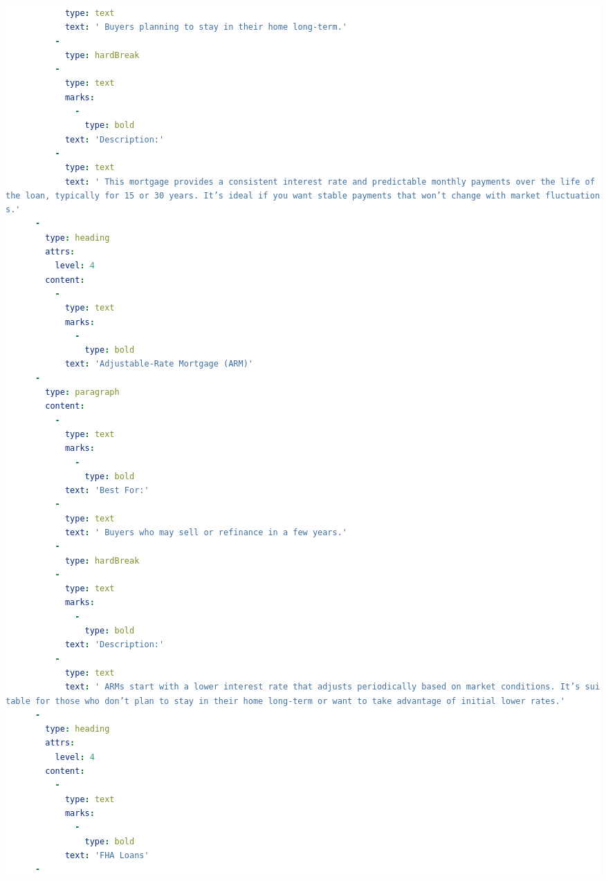 ```yaml
            type: text
            text: ' Buyers planning to stay in their home long-term.'
          -
            type: hardBreak
          -
            type: text
            marks:
              -
                type: bold
            text: 'Description:'
          -
            type: text
            text: ' This mortgage provides a consistent interest rate and predictable monthly payments over the life of the loan, typically for 15 or 30 years. It’s ideal if you want stable payments that won’t change with market fluctuations.'
      -
        type: heading
        attrs:
          level: 4
        content:
          -
            type: text
            marks:
              -
                type: bold
            text: 'Adjustable-Rate Mortgage (ARM)'
      -
        type: paragraph
        content:
          -
            type: text
            marks:
              -
                type: bold
            text: 'Best For:'
          -
            type: text
            text: ' Buyers who may sell or refinance in a few years.'
          -
            type: hardBreak
          -
            type: text
            marks:
              -
                type: bold
            text: 'Description:'
          -
            type: text
            text: ' ARMs start with a lower interest rate that adjusts periodically based on market conditions. It’s suitable for those who don’t plan to stay in their home long-term or want to take advantage of initial lower rates.'
      -
        type: heading
        attrs:
          level: 4
        content:
          -
            type: text
            marks:
              -
                type: bold
            text: 'FHA Loans'
      -
```